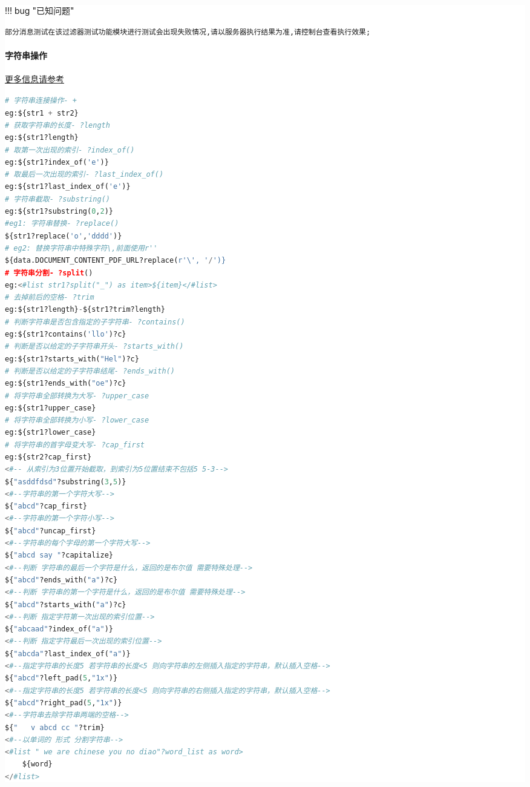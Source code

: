 !!! bug "已知问题"

    部分消息测试在该过滤器测试功能模块进行测试会出现失败情况,请以服务器执行结果为准,请控制台查看执行效果;

#### 字符串操作

[更多信息请参考](https://freemarker.apache.org/docs/ref_builtins_string.html)

```python
# 字符串连接操作- +
eg:${str1 + str2}
# 获取字符串的长度- ?length
eg:${str1?length}
# 取第一次出现的索引- ?index_of()
eg:${str1?index_of('e')}
# 取最后一次出现的索引- ?last_index_of()
eg:${str1?last_index_of('e')}
# 字符串截取- ?substring()
eg:${str1?substring(0,2)}
#eg1: 字符串替换- ?replace()
${str1?replace('o','dddd')}
# eg2: 替换字符串中特殊字符\,前面使用r''
${data.DOCUMENT_CONTENT_PDF_URL?replace(r'\', '/')}
# 字符串分割- ?split()
eg:<#list str1?split("_") as item>${item}</#list>
# 去掉前后的空格- ?trim
eg:${str1?length}-${str1?trim?length}
# 判断字符串是否包含指定的子字符串- ?contains()
eg:${str1?contains('llo')?c}
# 判断是否以给定的子字符串开头- ?starts_with()
eg:${str1?starts_with("Hel")?c}
# 判断是否以给定的子字符串结尾- ?ends_with()
eg:${str1?ends_with("oe")?c}
# 将字符串全部转换为大写- ?upper_case
eg:${str1?upper_case}
# 将字符串全部转换为小写- ?lower_case
eg:${str1?lower_case}
# 将字符串的首字母变大写- ?cap_first
eg:${str2?cap_first}
<#-- 从索引为3位置开始截取，到索引为5位置结束不包括5 5-3-->
${"asddfdsd"?substring(3,5)}
<#--字符串的第一个字符大写-->
${"abcd"?cap_first}
<#--字符串的第一个字符小写-->
${"abcd"?uncap_first}
<#--字符串的每个字母的第一个字符大写-->
${"abcd say "?capitalize}
<#--判断 字符串的最后一个字符是什么，返回的是布尔值 需要特殊处理-->
${"abcd"?ends_with("a")?c}
<#--判断 字符串的第一个字符是什么，返回的是布尔值 需要特殊处理-->
${"abcd"?starts_with("a")?c}
<#--判断 指定字符第一次出现的索引位置-->
${"abcaad"?index_of("a")}
<#--判断 指定字符最后一次出现的索引位置-->
${"abcda"?last_index_of("a")}
<#--指定字符串的长度5 若字符串的长度<5 则向字符串的左侧插入指定的字符串，默认插入空格-->
${"abcd"?left_pad(5,"1x")}
<#--指定字符串的长度5 若字符串的长度<5 则向字符串的右侧插入指定的字符串，默认插入空格-->
${"abcd"?right_pad(5,"1x")}
<#--字符串去除字符串两端的空格-->
${"   v abcd cc "?trim}
<#--以单词的 形式 分割字符串-->
<#list " we are chinese you no diao"?word_list as word>
    ${word}
</#list>
```
